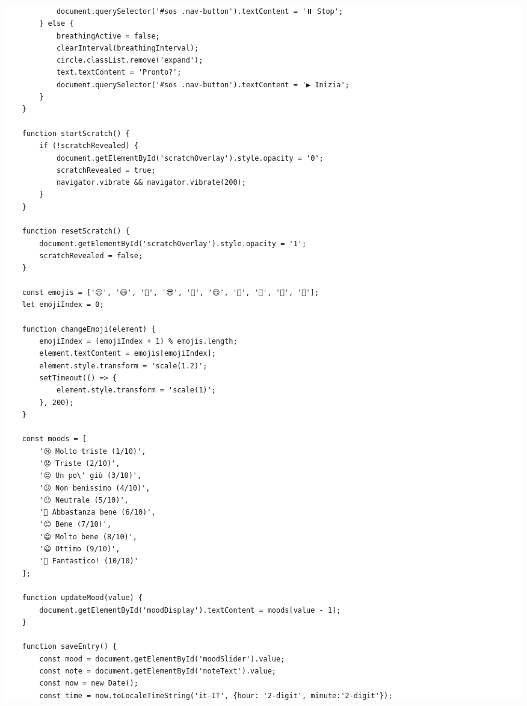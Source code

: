                 document.querySelector('#sos .nav-button').textContent = '⏸️ Stop';
            } else {
                breathingActive = false;
                clearInterval(breathingInterval);
                circle.classList.remove('expand');
                text.textContent = 'Pronto?';
                document.querySelector('#sos .nav-button').textContent = '▶️ Inizia';
            }
        }

        function startScratch() {
            if (!scratchRevealed) {
                document.getElementById('scratchOverlay').style.opacity = '0';
                scratchRevealed = true;
                navigator.vibrate && navigator.vibrate(200);
            }
        }

        function resetScratch() {
            document.getElementById('scratchOverlay').style.opacity = '1';
            scratchRevealed = false;
        }

        const emojis = ['😊', '😄', '🥰', '😎', '🤗', '😌', '🌟', '💪', '🦋', '🌸'];
        let emojiIndex = 0;

        function changeEmoji(element) {
            emojiIndex = (emojiIndex + 1) % emojis.length;
            element.textContent = emojis[emojiIndex];
            element.style.transform = 'scale(1.2)';
            setTimeout(() => {
                element.style.transform = 'scale(1)';
            }, 200);
        }

        const moods = [
            '😢 Molto triste (1/10)',
            '😟 Triste (2/10)', 
            '😔 Un po\' giù (3/10)',
            '😕 Non benissimo (4/10)',
            '😐 Neutrale (5/10)',
            '🙂 Abbastanza bene (6/10)',
            '😊 Bene (7/10)',
            '😄 Molto bene (8/10)',
            '😃 Ottimo (9/10)',
            '🤩 Fantastico! (10/10)'
        ];

        function updateMood(value) {
            document.getElementById('moodDisplay').textContent = moods[value - 1];
        }

        function saveEntry() {
            const mood = document.getElementById('moodSlider').value;
            const note = document.getElementById('noteText').value;
            const now = new Date();
            const time = now.toLocaleTimeString('it-IT', {hour: '2-digit', minute:'2-digit'});
            
